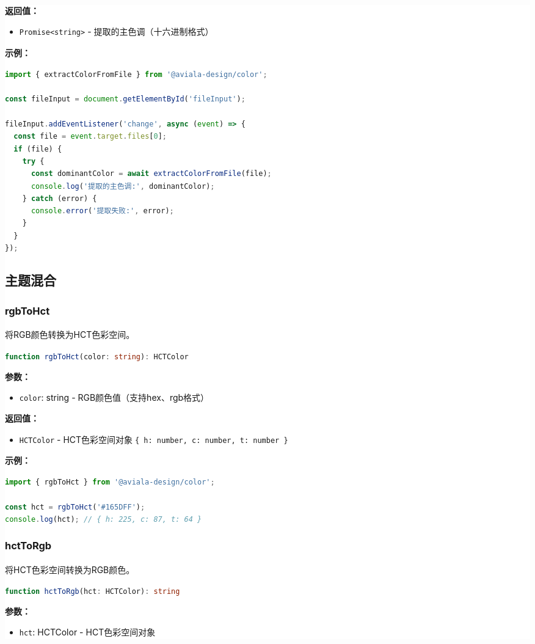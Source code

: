 **返回值：**
- `Promise<string>` - 提取的主色调（十六进制格式）

**示例：**
```javascript
import { extractColorFromFile } from '@aviala-design/color';

const fileInput = document.getElementById('fileInput');

fileInput.addEventListener('change', async (event) => {
  const file = event.target.files[0];
  if (file) {
    try {
      const dominantColor = await extractColorFromFile(file);
      console.log('提取的主色调:', dominantColor);
    } catch (error) {
      console.error('提取失败:', error);
    }
  }
});
```

## 主题混合

### rgbToHct

将RGB颜色转换为HCT色彩空间。

```typescript
function rgbToHct(color: string): HCTColor
```

**参数：**
- `color`: string - RGB颜色值（支持hex、rgb格式）

**返回值：**
- `HCTColor` - HCT色彩空间对象 `{ h: number, c: number, t: number }`

**示例：**
```javascript
import { rgbToHct } from '@aviala-design/color';

const hct = rgbToHct('#165DFF');
console.log(hct); // { h: 225, c: 87, t: 64 }
```

### hctToRgb

将HCT色彩空间转换为RGB颜色。

```typescript
function hctToRgb(hct: HCTColor): string
```

**参数：**
- `hct`: HCTColor - HCT色彩空间对象


  [colorName: string]: {
  [colorName: string]: ColorSet;